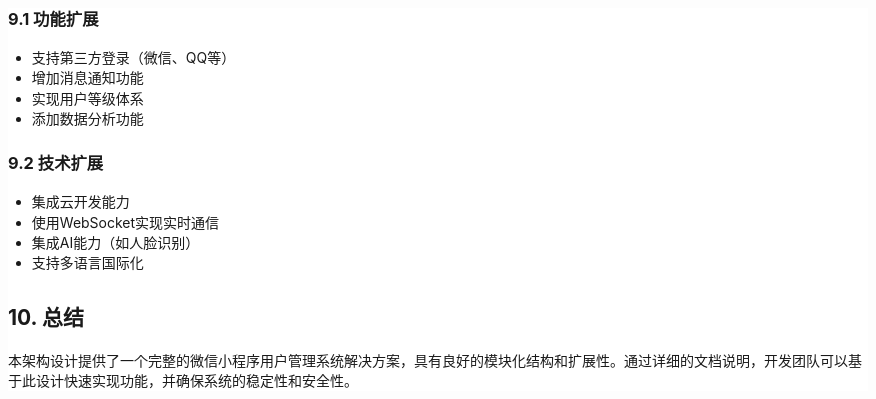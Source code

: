 ### 9.1 功能扩展
- 支持第三方登录（微信、QQ等）
- 增加消息通知功能
- 实现用户等级体系
- 添加数据分析功能

### 9.2 技术扩展
- 集成云开发能力
- 使用WebSocket实现实时通信
- 集成AI能力（如人脸识别）
- 支持多语言国际化

## 10. 总结

本架构设计提供了一个完整的微信小程序用户管理系统解决方案，具有良好的模块化结构和扩展性。通过详细的文档说明，开发团队可以基于此设计快速实现功能，并确保系统的稳定性和安全性。